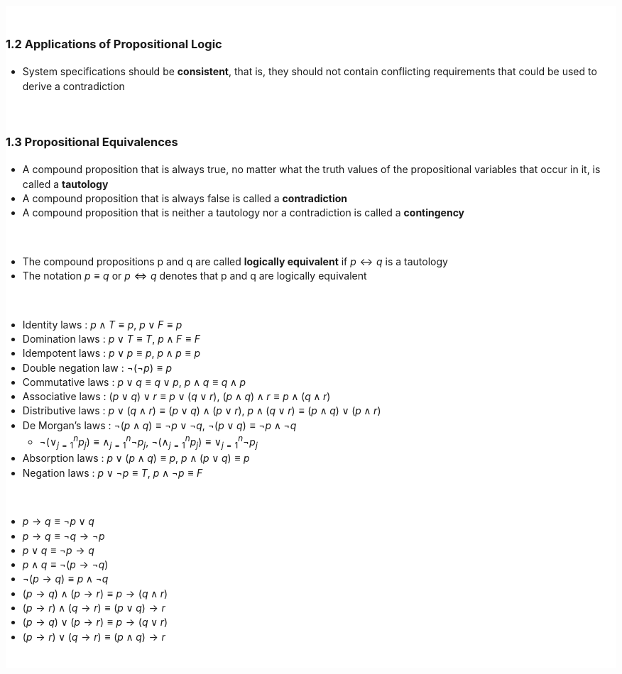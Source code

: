 






<br>

### 1.2 Applications of Propositional Logic
- System specifications should be **consistent**, that is, they should not contain conflicting requirements that could be used to derive a contradiction






<br>

### 1.3 Propositional Equivalences
- A compound proposition that is always true, no matter what the truth values of the propositional variables that occur in it, is called a **tautology**
- A compound proposition that is always false is called a **contradiction**
- A compound proposition that is neither a tautology nor a contradiction is called a **contingency**
<br>

- The compound propositions p and q are called **logically equivalent** if $p \leftrightarrow q$ is a tautology
- The notation $p \equiv q$ or $p \Leftrightarrow q$ denotes that p and q are logically equivalent
<br>

- Identity laws : $p \wedge T ≡ p$, $p \vee F ≡ p$
- Domination laws : $p \vee T ≡ T$, $p \wedge F ≡ F$
- Idempotent laws : $p \vee p ≡ p$, $p \wedge p ≡ p$
- Double negation law : $\neg (\neg p) ≡ p$ 
- Commutative laws : $p \vee q ≡ q \vee p$, $p \wedge q ≡ q \wedge p$
- Associative laws : $(p \vee q) \vee r ≡ p \vee (q \vee r)$, $(p \wedge q) \wedge r ≡ p \wedge (q \wedge r)$
- Distributive laws : $p \vee (q \wedge r) ≡ (p \vee q) \wedge (p \vee r)$, $p \wedge (q \vee r) ≡ (p \wedge q) \vee (p \wedge r)$
- De Morgan’s laws : $\neg (p \wedge q) ≡ \neg p \vee \neg q$, $\neg(p \vee q) ≡ \neg p \wedge \neg q$
    - $\neg(\vee_{j=1}^n p_j) \equiv \wedge_{j=1}^n \neg p_j$, $\neg(\wedge_{j=1}^n p_j) \equiv \vee_{j=1}^n \neg p_j$
- Absorption laws : $p \vee (p \wedge q) ≡ p$, $p \wedge (p \vee q) ≡ p$
- Negation laws : $p \vee \neg p ≡ T$, $p \wedge \neg p ≡ F$
<br>

- $p → q ≡ ¬p ∨ q$
- $p → q ≡ ¬q → ¬p$
- $p ∨ q ≡ ¬p → q$
- $p ∧ q ≡ ¬(p → ¬q)$
- $¬(p → q) ≡ p ∧ ¬q$
- $(p → q) ∧ (p → r) ≡ p → (q ∧ r)$
- $(p → r) ∧ (q → r) ≡ (p ∨ q) → r$
- $(p → q) ∨ (p → r) ≡ p → (q ∨ r)$
- $(p → r) ∨ (q → r) ≡ (p ∧ q) → r$
<br>
